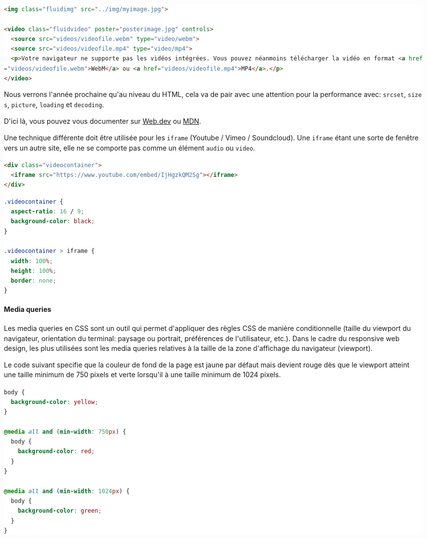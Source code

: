 ```html
<img class="fluidimg" src="../img/myimage.jpg">

<video class="fluidvideo" poster="posterimage.jpg" controls>
  <source src="videos/videofile.webm" type="video/webm">
  <source src="videos/videofile.mp4" type="video/mp4">
  <p>Votre navigateur ne supporte pas les vidéos intégrées. Vous pouvez néanmoins télécharger la vidéo en format <a href="videos/videofile.webm">WebM</a> ou <a href="videos/videofile.mp4">MP4</a>.</p>
</video>
```

Nous verrons l'année prochaine qu'au niveau du HTML, cela va de pair avec une attention pour la performance avec: `srcset`, `sizes`, `picture`, `loading` et `decoding`. 

D'ici là, vous pouvez vous documenter sur [Web.dev](https://web.dev/responsive-images/) ou [MDN](https://developer.mozilla.org/fr/docs/Learn/HTML/Multimedia_and_embedding/Responsive_images).

Une technique différente doit être utilisée pour les `iframe` (Youtube / Vimeo / Soundcloud). Une `iframe` étant une sorte de fenêtre vers un autre site, elle ne se comporte pas comme un élément `audio` ou `video`.

```html
<div class="videocontainer">
  <iframe src="https://www.youtube.com/embed/IjHgzkQM2Sg"></iframe>
</div>
```

```css
.videocontainer {
  aspect-ratio: 16 / 9;
  background-color: black;
}

.videocontainer > iframe {
  width: 100%;
  height: 100%;
  border: none;
}
```

#### Media queries

Les media queries en CSS sont un outil qui permet d'appliquer des règles CSS de manière conditionnelle (taille du viewport du navigateur, orientation du terminal: paysage ou portrait, préférences de l'utilisateur, etc.). Dans le cadre du responsive web design, les plus utilisées sont les media queries relatives à la taille de la zone d'affichage du navigateur (viewport).

Le code suivant specifie que la couleur de fond de la page est jaune par défaut mais devient rouge dès que le viewport atteint une taille minimum de 750 pixels et verte lorsqu'il à une taille minimum de 1024 pixels.

```css
body {
  background-color: yellow;
}

@media all and (min-width: 750px) {
  body {
    background-color: red;
  }
}

@media all and (min-width: 1024px) {
  body {
    background-color: green;
  }
}
```